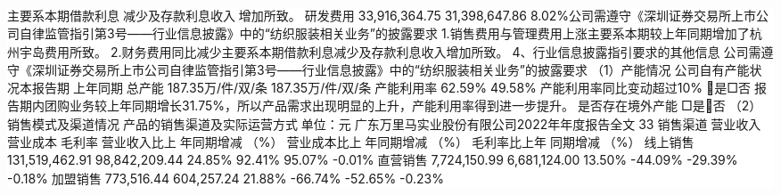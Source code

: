 主要系本期借款利息
减少及存款利息收入
增加所致。
研发费用
33,916,364.75
31,398,647.86
8.02%公司需遵守《深圳证券交易所上市公司自律监管指引第3号——行业信息披露》中的“纺织服装相关业务”的披露要求
1.销售费用与管理费用上涨主要系本期较上年同期增加了杭州宇岛费用所致。
2.财务费用同比减少主要系本期借款利息减少及存款利息收入增加所致。
4、行业信息披露指引要求的其他信息
公司需遵守《深圳证券交易所上市公司自律监管指引第3号——行业信息披露》中的“纺织服装相关业务”的披露要求
（1）产能情况
公司自有产能状况本报告期
上年同期
总产能
187.35万/件/双/条
187.35万/件/双/条
产能利用率
62.59%
49.58%
产能利用率同比变动超过10%
是□否
报告期内团购业务较上年同期增长31.75%，所以产品需求出现明显的上升，产能利用率得到进一步提升。
是否存在境外产能
□是否
（2）销售模式及渠道情况
产品的销售渠道及实际运营方式
单位：元
广东万里马实业股份有限公司2022年年度报告全文
33
销售渠道
营业收入
营业成本
毛利率
营业收入比上
年同期增减
（%）
营业成本比上
年同期增减
（%）
毛利率比上年
同期增减
（%）
线上销售
131,519,462.91
98,842,209.44
24.85%
92.41%
95.07%
-0.01%
直营销售
7,724,150.99
6,681,124.00
13.50%
-44.09%
-29.39%
-0.18%
加盟销售
773,516.44
604,257.24
21.88%
-66.74%
-52.65%
-0.23%